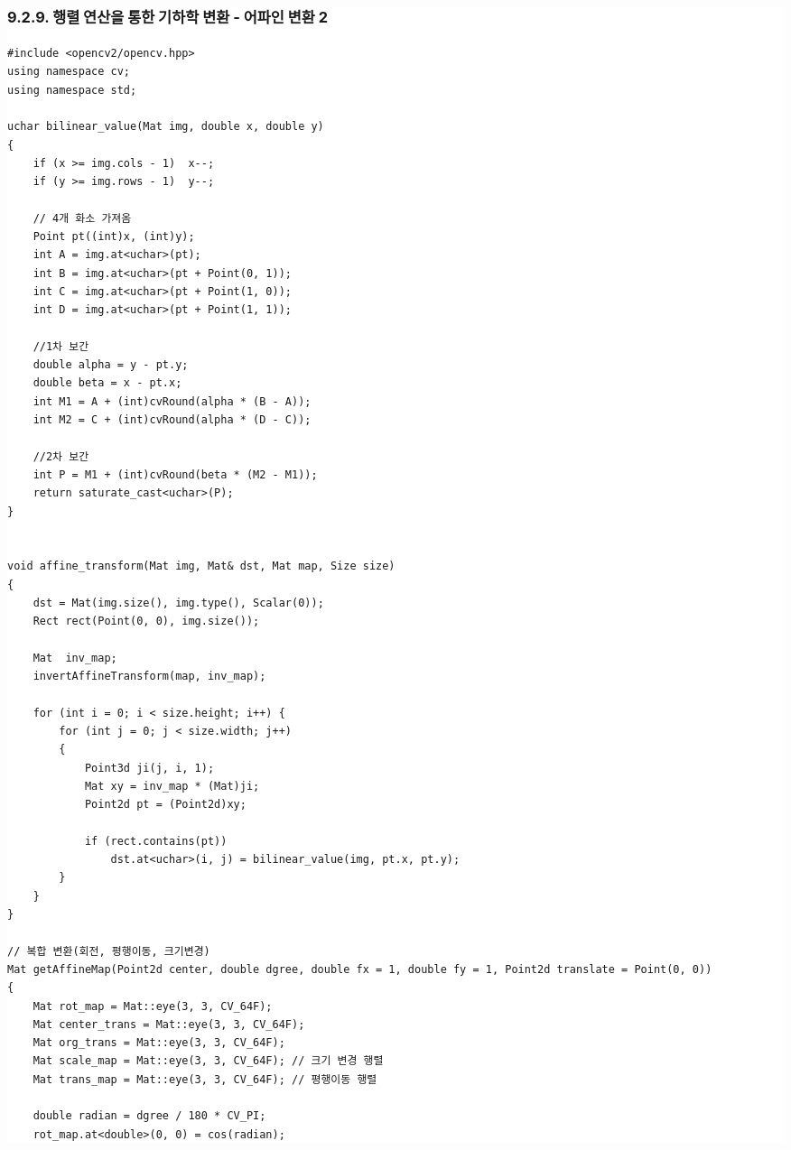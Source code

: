 ### 9.2.9. 행렬 연산을 통한 기하학 변환 - 어파인 변환 2
```cython
#include <opencv2/opencv.hpp>
using namespace cv;
using namespace std;

uchar bilinear_value(Mat img, double x, double y)
{
	if (x >= img.cols - 1)  x--;
	if (y >= img.rows - 1)  y--;

	// 4개 화소 가져옴
	Point pt((int)x, (int)y);
	int A = img.at<uchar>(pt);
	int B = img.at<uchar>(pt + Point(0, 1));
	int C = img.at<uchar>(pt + Point(1, 0));
	int D = img.at<uchar>(pt + Point(1, 1));

	//1차 보간
	double alpha = y - pt.y;
	double beta = x - pt.x;
	int M1 = A + (int)cvRound(alpha * (B - A));
	int M2 = C + (int)cvRound(alpha * (D - C));

	//2차 보간
	int P = M1 + (int)cvRound(beta * (M2 - M1));
	return saturate_cast<uchar>(P);
}


void affine_transform(Mat img, Mat& dst, Mat map, Size size)
{
	dst = Mat(img.size(), img.type(), Scalar(0));
	Rect rect(Point(0, 0), img.size());

	Mat  inv_map;
	invertAffineTransform(map, inv_map);

	for (int i = 0; i < size.height; i++) {
		for (int j = 0; j < size.width; j++)
		{
			Point3d ji(j, i, 1);
			Mat xy = inv_map * (Mat)ji;
			Point2d pt = (Point2d)xy;

			if (rect.contains(pt))
				dst.at<uchar>(i, j) = bilinear_value(img, pt.x, pt.y);
		}
	}
}

// 복합 변환(회전, 평행이동, 크기변경)
Mat getAffineMap(Point2d center, double dgree, double fx = 1, double fy = 1, Point2d translate = Point(0, 0))
{
	Mat rot_map = Mat::eye(3, 3, CV_64F);
	Mat center_trans = Mat::eye(3, 3, CV_64F);
	Mat org_trans = Mat::eye(3, 3, CV_64F);
	Mat scale_map = Mat::eye(3, 3, CV_64F); // 크기 변경 행렬
	Mat trans_map = Mat::eye(3, 3, CV_64F); // 평행이동 행렬

	double radian = dgree / 180 * CV_PI;
	rot_map.at<double>(0, 0) = cos(radian);
```